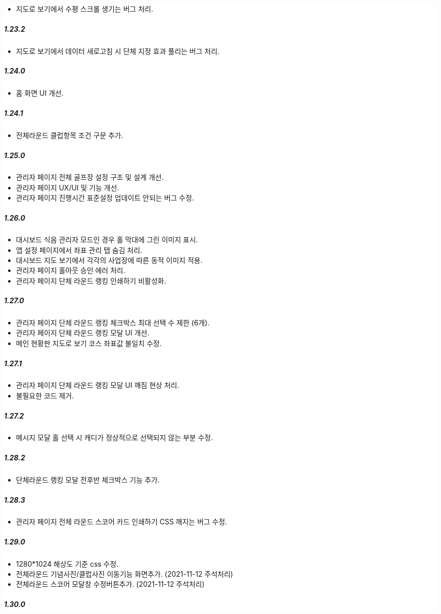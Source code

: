 - 지도로 보기에서 수평 스크롤 생기는 버그 처리.

##### 1.23.2

- 지도로 보기에서 데이터 새로고침 시 단체 지정 효과 풀리는 버그 처리.

##### 1.24.0

- 홈 화면 UI 개선.

##### 1.24.1

- 전체라운드 클럽항목 조건 구문 추가.

##### 1.25.0

- 관리자 페이지 전체 골프장 설정 구조 및 설계 개선.
- 관리자 페이지 UX/UI 및 기능 개선.
- 관리자 페이지 진행시간 표준설정 업데이트 안되는 버그 수정.

##### 1.26.0

- 대시보드 식음 관리자 모드인 경우 홀 막대에 그린 이미지 표시.
- 앱 설정 페이지에서 좌표 관리 탭 숨김 처리.
- 대시보드 지도 보기에서 각각의 사업장에 따른 동적 이미지 적용.
- 관리자 페이지 홀아웃 승인 에러 처리.
- 관리자 페이지 단체 라운드 랭킹 인쇄하기 비활성화.

##### 1.27.0

- 관리자 페이지 단체 라운드 랭킹 체크박스 최대 선택 수 제한 (6개).
- 관리자 페이지 단체 라운드 랭킹 모달 UI 개선.
- 메인 현황판 지도로 보기 코스 좌표값 불일치 수정.

##### 1.27.1

- 관리자 페이지 단체 라운드 랭킹 모달 UI 깨짐 현상 처리.
- 불필요한 코드 제거.

##### 1.27.2

- 메시지 모달 홀 선택 시 캐디가 정상적으로 선택되지 않는 부분 수정.

##### 1.28.2

- 단체라운드 랭킹 모달 전후반 체크박스 기능 추가.

##### 1.28.3

- 관리자 페이지 전체 라운드 스코어 카드 인쇄하기 CSS 깨지는 버그 수정.

##### 1.29.0

- 1280*1024 해상도 기준 css 수정.
- 전체라운드 기념사진/클럽사진 이동기능 화면추가. (2021-11-12 주석처리)
- 전체라운드 스코어 모달창 수정버튼추가. (2021-11-12 주석처리)

##### 1.30.0

